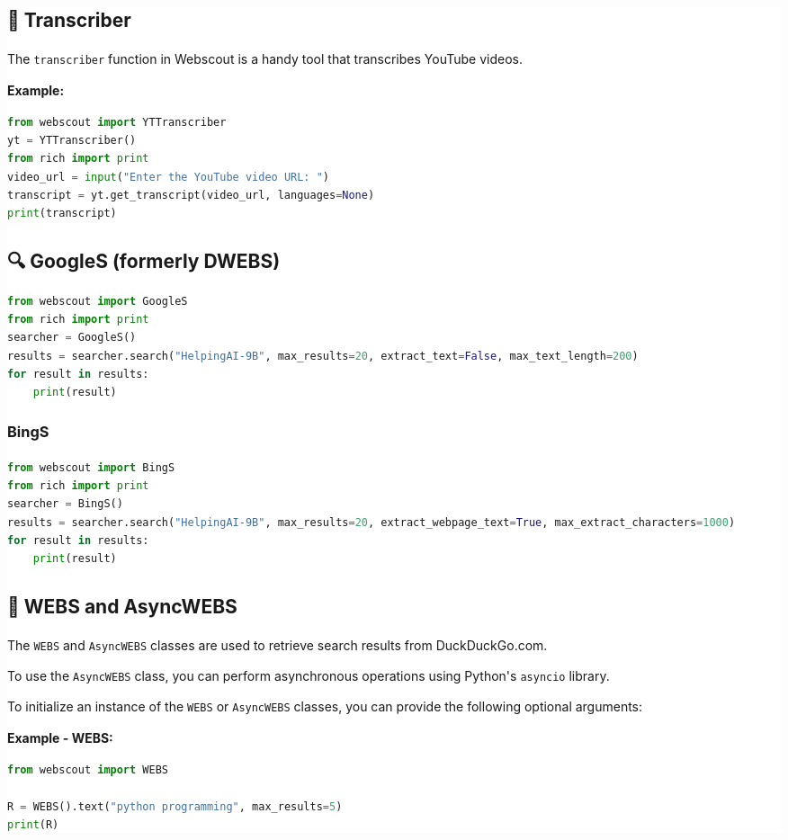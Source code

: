 ## 📝 Transcriber

The `transcriber` function in Webscout is a handy tool that transcribes YouTube videos. 

**Example:**

```python
from webscout import YTTranscriber
yt = YTTranscriber()
from rich import print
video_url = input("Enter the YouTube video URL: ") 
transcript = yt.get_transcript(video_url, languages=None) 
print(transcript)
```

## 🔍 GoogleS (formerly DWEBS)

```python
from webscout import GoogleS
from rich import print
searcher = GoogleS()
results = searcher.search("HelpingAI-9B", max_results=20, extract_text=False, max_text_length=200)
for result in results:
    print(result)
```

### BingS

```python
from webscout import BingS
from rich import print
searcher = BingS()
results = searcher.search("HelpingAI-9B", max_results=20, extract_webpage_text=True, max_extract_characters=1000)
for result in results:
    print(result)
```

## 🦆 WEBS and AsyncWEBS

The `WEBS` and `AsyncWEBS` classes are used to retrieve search results from DuckDuckGo.com.

To use the `AsyncWEBS` class, you can perform asynchronous operations using Python's `asyncio` library.

To initialize an instance of the `WEBS` or `AsyncWEBS` classes, you can provide the following optional arguments:

**Example - WEBS:**

```python
from webscout import WEBS

R = WEBS().text("python programming", max_results=5)
print(R)
```
